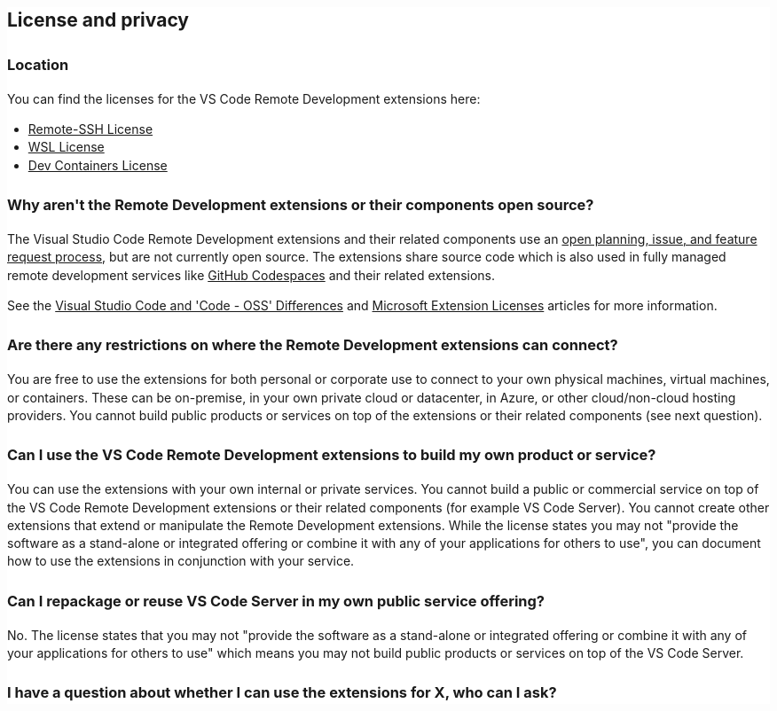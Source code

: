 ## License and privacy

### Location

You can find the licenses for the VS Code Remote Development extensions here:

* [Remote-SSH License](https://marketplace.visualstudio.com/items/ms-vscode-remote.remote-ssh/license)
* [WSL License](https://marketplace.visualstudio.com/items/ms-vscode-remote.remote-wsl/license)
* [Dev Containers License](https://marketplace.visualstudio.com/items/ms-vscode-remote.remote-containers/license)

### Why aren't the Remote Development extensions or their components open source?

The Visual Studio Code Remote Development extensions and their related components use an [open planning, issue, and feature request process](https://aka.ms/vscode-remote/feedback), but are not currently open source. The extensions share source code which is also used in fully managed remote development services like [GitHub Codespaces](https://github.com/features/codespaces) and their related extensions.

See the [Visual Studio Code and 'Code - OSS' Differences](https://github.com/microsoft/vscode/wiki/Differences-between-the-repository-and-Visual-Studio-Code) and [Microsoft Extension Licenses](/docs/supporting/oss-extensions.md) articles for more information.

### Are there any restrictions on where the Remote Development extensions can connect?

You are free to use the extensions for both personal or corporate use to connect to your own physical machines, virtual machines, or containers. These can be on-premise, in your own private cloud or datacenter, in Azure, or other cloud/non-cloud hosting providers. You cannot build public products or services on top of the extensions or their related components (see next question).

### Can I use the VS Code Remote Development extensions to build my own product or service?

You can use the extensions with your own internal or private services. You cannot build a public or commercial service on top of the VS Code Remote Development extensions or their related components (for example VS Code Server). You cannot create other extensions that extend or manipulate the Remote Development extensions. While the license states you may not "provide the software as a stand-alone or integrated offering or combine it with any of your applications for others to use", you can document how to use the extensions in conjunction with your service.

### Can I repackage or reuse VS Code Server in my own public service offering?

No. The license states that you may not "provide the software as a stand-alone or integrated offering or combine it with any of your applications for others to use" which means you may not build public products or services on top of the VS Code Server.

### I have a question about whether I can use the extensions for X, who can I ask?
